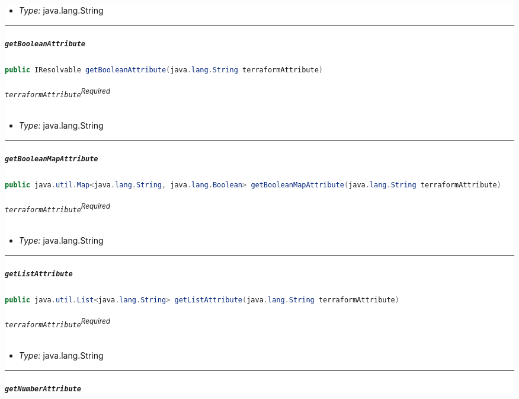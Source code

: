 - *Type:* java.lang.String

---

##### `getBooleanAttribute` <a name="getBooleanAttribute" id="@cdktf/provider-opentelekomcloud.drsTaskV3.DrsTaskV3.getBooleanAttribute"></a>

```java
public IResolvable getBooleanAttribute(java.lang.String terraformAttribute)
```

###### `terraformAttribute`<sup>Required</sup> <a name="terraformAttribute" id="@cdktf/provider-opentelekomcloud.drsTaskV3.DrsTaskV3.getBooleanAttribute.parameter.terraformAttribute"></a>

- *Type:* java.lang.String

---

##### `getBooleanMapAttribute` <a name="getBooleanMapAttribute" id="@cdktf/provider-opentelekomcloud.drsTaskV3.DrsTaskV3.getBooleanMapAttribute"></a>

```java
public java.util.Map<java.lang.String, java.lang.Boolean> getBooleanMapAttribute(java.lang.String terraformAttribute)
```

###### `terraformAttribute`<sup>Required</sup> <a name="terraformAttribute" id="@cdktf/provider-opentelekomcloud.drsTaskV3.DrsTaskV3.getBooleanMapAttribute.parameter.terraformAttribute"></a>

- *Type:* java.lang.String

---

##### `getListAttribute` <a name="getListAttribute" id="@cdktf/provider-opentelekomcloud.drsTaskV3.DrsTaskV3.getListAttribute"></a>

```java
public java.util.List<java.lang.String> getListAttribute(java.lang.String terraformAttribute)
```

###### `terraformAttribute`<sup>Required</sup> <a name="terraformAttribute" id="@cdktf/provider-opentelekomcloud.drsTaskV3.DrsTaskV3.getListAttribute.parameter.terraformAttribute"></a>

- *Type:* java.lang.String

---

##### `getNumberAttribute` <a name="getNumberAttribute" id="@cdktf/provider-opentelekomcloud.drsTaskV3.DrsTaskV3.getNumberAttribute"></a>
